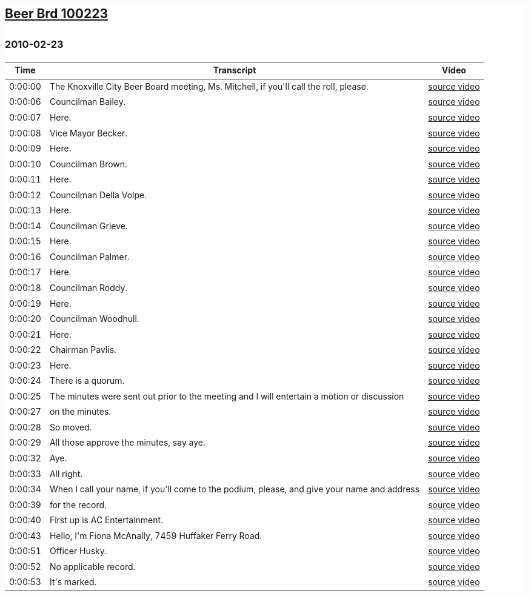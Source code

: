 ## [Beer Brd 100223](https://archive.org/details/beerbrd100223)
### 2010-02-23
| Time| Transcript| Video|
|---------|------------------------------------------------------------------------------------------------------------------------------------------------|----------------------------------------------------------------------|
| 0:00:00| The Knoxville City Beer Board meeting, Ms. Mitchell, if you'll call the roll, please.| [source video](https://archive.org/details/beerbrd100223?start=0)|
| 0:00:06| Councilman Bailey.| [source video](https://archive.org/details/beerbrd100223?start=6)|
| 0:00:07| Here.| [source video](https://archive.org/details/beerbrd100223?start=7)|
| 0:00:08| Vice Mayor Becker.| [source video](https://archive.org/details/beerbrd100223?start=8)|
| 0:00:09| Here.| [source video](https://archive.org/details/beerbrd100223?start=9)|
| 0:00:10| Councilman Brown.| [source video](https://archive.org/details/beerbrd100223?start=10)|
| 0:00:11| Here.| [source video](https://archive.org/details/beerbrd100223?start=11)|
| 0:00:12| Councilman Della Volpe.| [source video](https://archive.org/details/beerbrd100223?start=12)|
| 0:00:13| Here.| [source video](https://archive.org/details/beerbrd100223?start=13)|
| 0:00:14| Councilman Grieve.| [source video](https://archive.org/details/beerbrd100223?start=14)|
| 0:00:15| Here.| [source video](https://archive.org/details/beerbrd100223?start=15)|
| 0:00:16| Councilman Palmer.| [source video](https://archive.org/details/beerbrd100223?start=16)|
| 0:00:17| Here.| [source video](https://archive.org/details/beerbrd100223?start=17)|
| 0:00:18| Councilman Roddy.| [source video](https://archive.org/details/beerbrd100223?start=18)|
| 0:00:19| Here.| [source video](https://archive.org/details/beerbrd100223?start=19)|
| 0:00:20| Councilman Woodhull.| [source video](https://archive.org/details/beerbrd100223?start=20)|
| 0:00:21| Here.| [source video](https://archive.org/details/beerbrd100223?start=21)|
| 0:00:22| Chairman Pavlis.| [source video](https://archive.org/details/beerbrd100223?start=22)|
| 0:00:23| Here.| [source video](https://archive.org/details/beerbrd100223?start=23)|
| 0:00:24| There is a quorum.| [source video](https://archive.org/details/beerbrd100223?start=24)|
| 0:00:25| The minutes were sent out prior to the meeting and I will entertain a motion or discussion| [source video](https://archive.org/details/beerbrd100223?start=25)|
| 0:00:27| on the minutes.| [source video](https://archive.org/details/beerbrd100223?start=27)|
| 0:00:28| So moved.| [source video](https://archive.org/details/beerbrd100223?start=28)|
| 0:00:29| All those approve the minutes, say aye.| [source video](https://archive.org/details/beerbrd100223?start=29)|
| 0:00:32| Aye.| [source video](https://archive.org/details/beerbrd100223?start=32)|
| 0:00:33| All right.| [source video](https://archive.org/details/beerbrd100223?start=33)|
| 0:00:34| When I call your name, if you'll come to the podium, please, and give your name and address| [source video](https://archive.org/details/beerbrd100223?start=34)|
| 0:00:39| for the record.| [source video](https://archive.org/details/beerbrd100223?start=39)|
| 0:00:40| First up is AC Entertainment.| [source video](https://archive.org/details/beerbrd100223?start=40)|
| 0:00:43| Hello, I'm Fiona McAnally, 7459 Huffaker Ferry Road.| [source video](https://archive.org/details/beerbrd100223?start=43)|
| 0:00:51| Officer Husky.| [source video](https://archive.org/details/beerbrd100223?start=51)|
| 0:00:52| No applicable record.| [source video](https://archive.org/details/beerbrd100223?start=52)|
| 0:00:53| It's marked.| [source video](https://archive.org/details/beerbrd100223?start=53)|